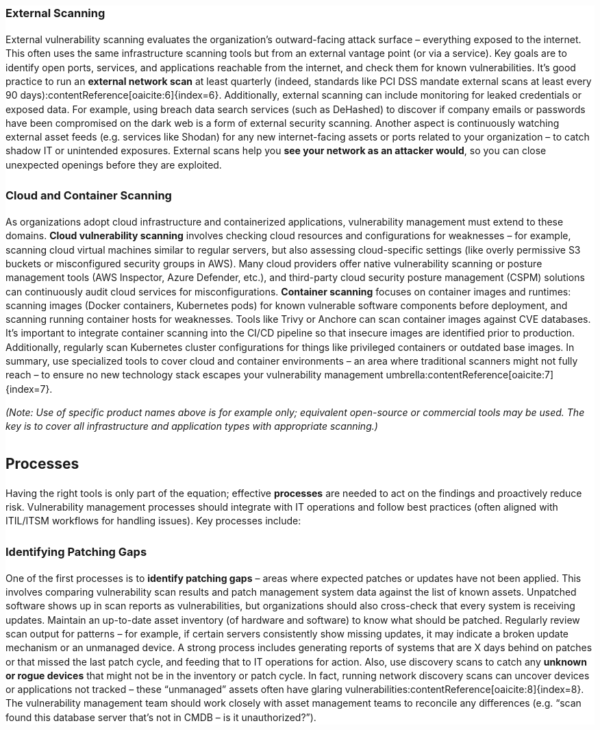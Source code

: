 ### External Scanning

External vulnerability scanning evaluates the organization’s outward-facing attack surface – everything exposed to the internet. This often uses the same infrastructure scanning tools but from an external vantage point (or via a service). Key goals are to identify open ports, services, and applications reachable from the internet, and check them for known vulnerabilities. It’s good practice to run an **external network scan** at least quarterly (indeed, standards like PCI DSS mandate external scans at least every 90 days):contentReference[oaicite:6]{index=6}. Additionally, external scanning can include monitoring for leaked credentials or exposed data. For example, using breach data search services (such as DeHashed) to discover if company emails or passwords have been compromised on the dark web is a form of external security scanning. Another aspect is continuously watching external asset feeds (e.g. services like Shodan) for any new internet-facing assets or ports related to your organization – to catch shadow IT or unintended exposures. External scans help you **see your network as an attacker would**, so you can close unexpected openings before they are exploited.

### Cloud and Container Scanning

As organizations adopt cloud infrastructure and containerized applications, vulnerability management must extend to these domains. **Cloud vulnerability scanning** involves checking cloud resources and configurations for weaknesses – for example, scanning cloud virtual machines similar to regular servers, but also assessing cloud-specific settings (like overly permissive S3 buckets or misconfigured security groups in AWS). Many cloud providers offer native vulnerability scanning or posture management tools (AWS Inspector, Azure Defender, etc.), and third-party cloud security posture management (CSPM) solutions can continuously audit cloud services for misconfigurations. **Container scanning** focuses on container images and runtimes: scanning images (Docker containers, Kubernetes pods) for known vulnerable software components before deployment, and scanning running container hosts for weaknesses. Tools like Trivy or Anchore can scan container images against CVE databases. It’s important to integrate container scanning into the CI/CD pipeline so that insecure images are identified prior to production. Additionally, regularly scan Kubernetes cluster configurations for things like privileged containers or outdated base images. In summary, use specialized tools to cover cloud and container environments – an area where traditional scanners might not fully reach – to ensure no new technology stack escapes your vulnerability management umbrella:contentReference[oaicite:7]{index=7}.

*(Note: Use of specific product names above is for example only; equivalent open-source or commercial tools may be used. The key is to cover all infrastructure and application types with appropriate scanning.)*

## Processes

Having the right tools is only part of the equation; effective **processes** are needed to act on the findings and proactively reduce risk. Vulnerability management processes should integrate with IT operations and follow best practices (often aligned with ITIL/ITSM workflows for handling issues). Key processes include:

### Identifying Patching Gaps

One of the first processes is to **identify patching gaps** – areas where expected patches or updates have not been applied. This involves comparing vulnerability scan results and patch management system data against the list of known assets. Unpatched software shows up in scan reports as vulnerabilities, but organizations should also cross-check that every system is receiving updates. Maintain an up-to-date asset inventory (of hardware and software) to know what should be patched. Regularly review scan output for patterns – for example, if certain servers consistently show missing updates, it may indicate a broken update mechanism or an unmanaged device. A strong process includes generating reports of systems that are X days behind on patches or that missed the last patch cycle, and feeding that to IT operations for action. Also, use discovery scans to catch any **unknown or rogue devices** that might not be in the inventory or patch cycle. In fact, running network discovery scans can uncover devices or applications not tracked – these “unmanaged” assets often have glaring vulnerabilities:contentReference[oaicite:8]{index=8}. The vulnerability management team should work closely with asset management teams to reconcile any differences (e.g. “scan found this database server that’s not in CMDB – is it unauthorized?”).
